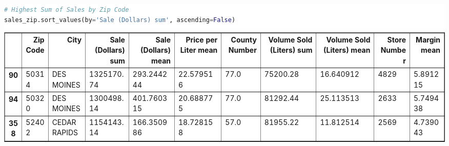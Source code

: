 


```python
# Highest Sum of Sales by Zip Code
sales_zip.sort_values(by='Sale (Dollars) sum', ascending=False)
```




<div>
<table border="1" class="dataframe">
  <thead>
    <tr style="text-align: right;">
      <th></th>
      <th>Zip Code</th>
      <th>City</th>
      <th>Sale (Dollars) sum</th>
      <th>Sale (Dollars) mean</th>
      <th>Price per Liter mean</th>
      <th>County Number</th>
      <th>Volume Sold (Liters) sum</th>
      <th>Volume Sold (Liters) mean</th>
      <th>Store Number</th>
      <th>Margin mean</th>
    </tr>
  </thead>
  <tbody>
    <tr>
      <th>90</th>
      <td>50314</td>
      <td>DES MOINES</td>
      <td>1325170.74</td>
      <td>293.244244</td>
      <td>22.579516</td>
      <td>77.0</td>
      <td>75200.28</td>
      <td>16.640912</td>
      <td>4829</td>
      <td>5.891215</td>
    </tr>
    <tr>
      <th>94</th>
      <td>50320</td>
      <td>DES MOINES</td>
      <td>1300498.14</td>
      <td>401.760315</td>
      <td>20.688775</td>
      <td>77.0</td>
      <td>81292.44</td>
      <td>25.113513</td>
      <td>2633</td>
      <td>5.749438</td>
    </tr>
    <tr>
      <th>358</th>
      <td>52402</td>
      <td>CEDAR RAPIDS</td>
      <td>1154143.14</td>
      <td>166.350986</td>
      <td>18.728158</td>
      <td>57.0</td>
      <td>81955.22</td>
      <td>11.812514</td>
      <td>2569</td>
      <td>4.739043</td>